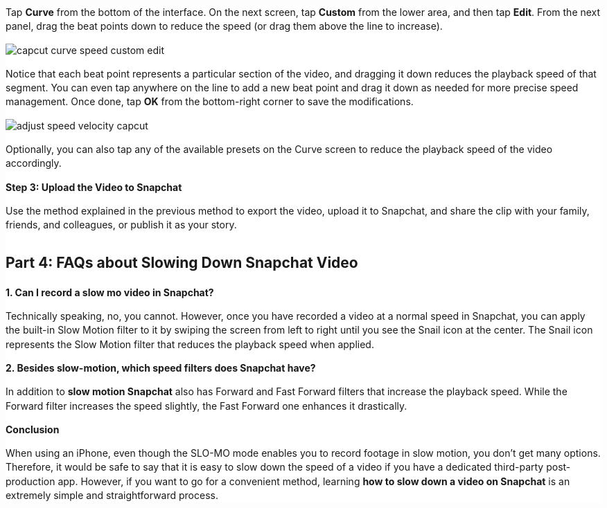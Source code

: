 Tap **Curve** from the bottom of the interface. On the next screen, tap **Custom** from the lower area, and then tap **Edit**. From the next panel, drag the beat points down to reduce the speed (or drag them above the line to increase).

![capcut curve speed custom edit](https://images.wondershare.com/filmora/article-images/capcut-curve-speed-custom-edit.jpg)

Notice that each beat point represents a particular section of the video, and dragging it down reduces the playback speed of that segment. You can even tap anywhere on the line to add a new beat point and drag it down as needed for more precise speed management. Once done, tap **OK** from the bottom-right corner to save the modifications.

![adjust speed velocity capcut](https://images.wondershare.com/filmora/article-images/adjust-speed-velocity-capcut.jpg)

Optionally, you can also tap any of the available presets on the Curve screen to reduce the playback speed of the video accordingly.

**Step 3: Upload the Video to Snapchat**

Use the method explained in the previous method to export the video, upload it to Snapchat, and share the clip with your family, friends, and colleagues, or publish it as your story.

## Part 4: FAQs about Slowing Down Snapchat Video

**1\. Can I record a slow mo video in Snapchat?**

Technically speaking, no, you cannot. However, once you have recorded a video at a normal speed in Snapchat, you can apply the built-in Slow Motion filter to it by swiping the screen from left to right until you see the Snail icon at the center. The Snail icon represents the Slow Motion filter that reduces the playback speed when applied.

**2\. Besides slow-motion, which speed filters does Snapchat have?**

In addition to **slow motion Snapchat** also has Forward and Fast Forward filters that increase the playback speed. While the Forward filter increases the speed slightly, the Fast Forward one enhances it drastically.

**Conclusion**

When using an iPhone, even though the SLO-MO mode enables you to record footage in slow motion, you don’t get many options. Therefore, it would be safe to say that it is easy to slow down the speed of a video if you have a dedicated third-party post-production app. However, if you want to go for a convenient method, learning **how to slow down a video on Snapchat** is an extremely simple and straightforward process.

<ins class="adsbygoogle"
     style="display:block"
     data-ad-format="autorelaxed"
     data-ad-client="ca-pub-7571918770474297"
     data-ad-slot="1223367746"></ins>

<ins class="adsbygoogle"
     style="display:block"
     data-ad-format="autorelaxed"
     data-ad-client="ca-pub-7571918770474297"
     data-ad-slot="1223367746"></ins>
